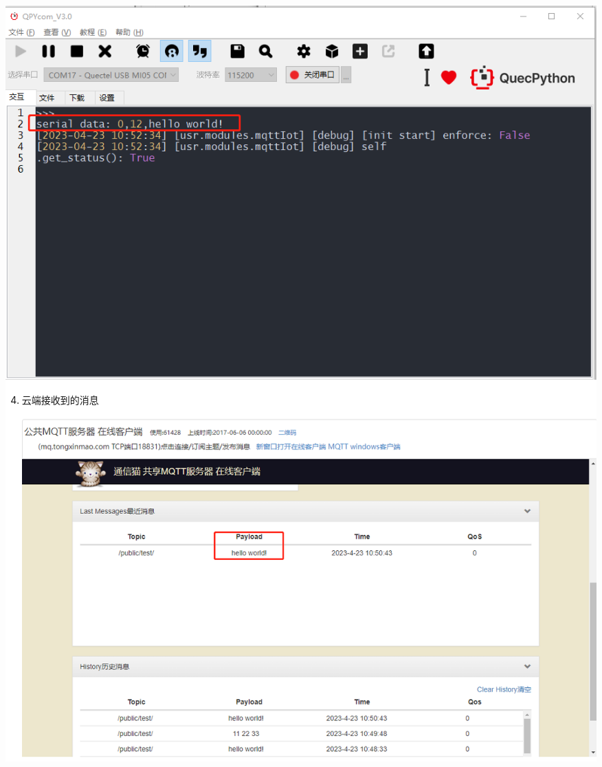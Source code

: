    ![](./images/dtu_reciver.png)

4. 云端接收到的消息

   ![mqtt_cloud_recive.png](./images/mqtt_cloud_recive.png)

